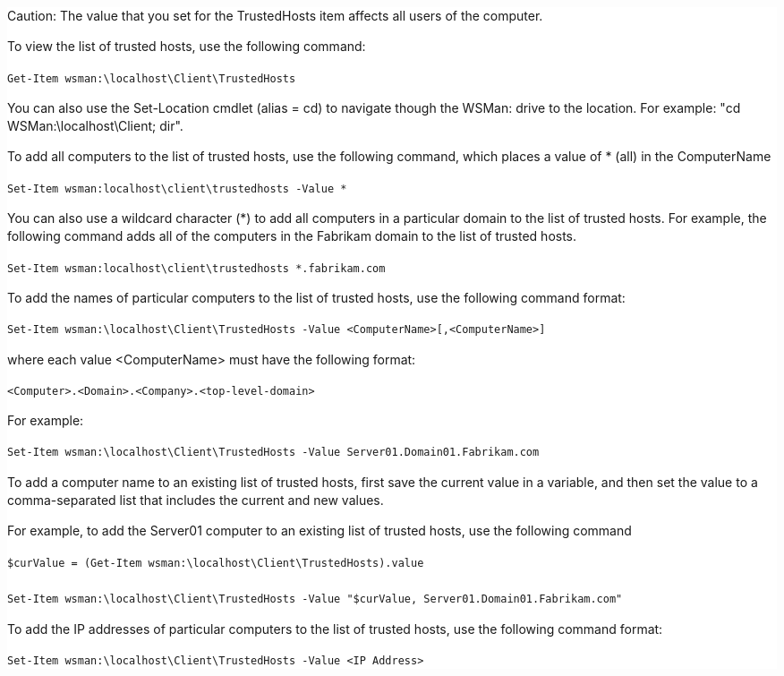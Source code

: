  Caution: The value that you set for the TrustedHosts item affects all users of the computer.  
  
 To view the list of trusted hosts, use the following command:  
  
```  
Get-Item wsman:\localhost\Client\TrustedHosts  
```  
  
 You can also use the Set\-Location cmdlet \(alias \= cd\) to navigate though the WSMan: drive to the location. For example: "cd WSMan:\\localhost\\Client; dir".  
  
 To add all computers to the list of trusted hosts, use the following command, which places a value of \* \(all\) in the ComputerName  
  
```  
Set-Item wsman:localhost\client\trustedhosts -Value *  
```  
  
 You can also use a wildcard character \(\*\) to add all computers in a particular domain to the list of trusted hosts. For example, the following command adds all of the computers in the Fabrikam domain to the list of trusted hosts.  
  
```  
Set-Item wsman:localhost\client\trustedhosts *.fabrikam.com  
```  
  
 To add the names of particular computers to the list of trusted hosts, use the following command format:  
  
```  
Set-Item wsman:\localhost\Client\TrustedHosts -Value <ComputerName>[,<ComputerName>]  
```  
  
 where each value \<ComputerName\> must have the following format:  
  
```  
<Computer>.<Domain>.<Company>.<top-level-domain>  
```  
  
 For example:  
  
```  
Set-Item wsman:\localhost\Client\TrustedHosts -Value Server01.Domain01.Fabrikam.com  
```  
  
 To add a computer name to an existing list of trusted hosts, first save the current value in a variable, and then set the value to a comma\-separated list that includes the current and new values.  
  
 For example, to add the Server01 computer to an existing list of trusted hosts, use the following command  
  
```  
$curValue = (Get-Item wsman:\localhost\Client\TrustedHosts).value  
  
Set-Item wsman:\localhost\Client\TrustedHosts -Value "$curValue, Server01.Domain01.Fabrikam.com"  
```  
  
 To add the IP addresses of particular computers to the list of trusted hosts, use the following command format:  
  
```  
Set-Item wsman:\localhost\Client\TrustedHosts -Value <IP Address>  
```  
  